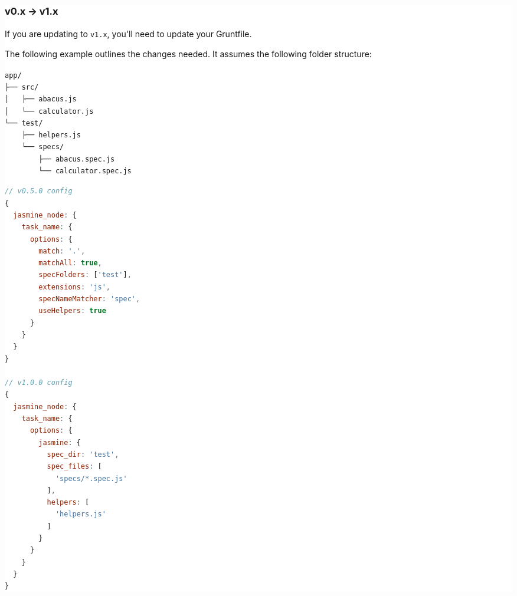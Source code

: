 
### v0.x -> v1.x

If you are updating to `v1.x`, you'll need to update your Gruntfile.

The following example outlines the changes needed. It assumes the following folder structure:

```
app/
├── src/
│   ├── abacus.js
│   └── calculator.js
└── test/
    ├── helpers.js
    └── specs/
        ├── abacus.spec.js
        └── calculator.spec.js
```

```js
// v0.5.0 config
{
  jasmine_node: {
    task_name: {
      options: {
        match: '.',
        matchAll: true,
        specFolders: ['test'],
        extensions: 'js',
        specNameMatcher: 'spec',
        useHelpers: true
      }
    }
  }
}

// v1.0.0 config
{
  jasmine_node: {
    task_name: {
      options: {
        jasmine: {
          spec_dir: 'test',
          spec_files: [
            'specs/*.spec.js'
          ],
          helpers: [
            'helpers.js'
          ]
        }
      }
    }
  }
}
```


[jasmine-node]: https://github.com/mhevery/jasmine-node "Integration of Jasmine Spec framework with Node.js"